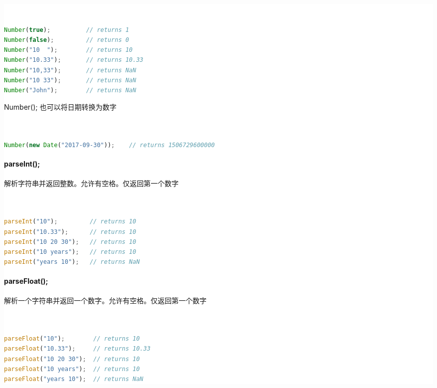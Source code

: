 
``` javascript


Number(true);          // returns 1
Number(false);         // returns 0
Number("10  ");        // returns 10
Number("10.33");       // returns 10.33
Number("10,33");       // returns NaN
Number("10 33");       // returns NaN
Number("John");        // returns NaN


```

Number(); 也可以将日期转换为数字

``` javascript


Number(new Date("2017-09-30"));    // returns 1506729600000


```

#### parseInt();

解析字符串并返回整数。允许有空格。仅返回第一个数字


``` javascript


parseInt("10");         // returns 10
parseInt("10.33");      // returns 10
parseInt("10 20 30");   // returns 10
parseInt("10 years");   // returns 10
parseInt("years 10");   // returns NaN 


```


#### parseFloat();

解析一个字符串并返回一个数字。允许有空格。仅返回第一个数字

``` javascript


parseFloat("10");        // returns 10
parseFloat("10.33");     // returns 10.33
parseFloat("10 20 30");  // returns 10
parseFloat("10 years");  // returns 10
parseFloat("years 10");  // returns NaN


```
